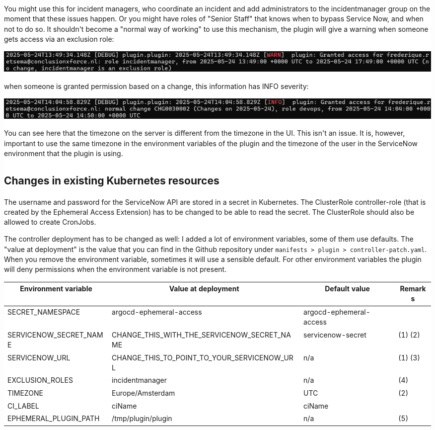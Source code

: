 You might use this for incident managers, who coordinate an incident and add
administrators to the incidentmanager group on the moment that these issues
happen. Or you might have roles of "Senior Staff" that knows when to bypass
Service Now, and when not to do so. It shouldn't become a "normal way of
working" to use this mechanism, the plugin will give a warning when someone
gets access via an exclusion role:

![Warning for use of exclusion role](./ArgoCD-WarningForExclusionRole.png)

when someone is granted permission based on a change, this information has INFO
severity:

![Info for access grant based on change](./ArgoCD-InfoMessageForChange.png)

You can see here that the timezone on the server is different from the timezone
in the UI. This isn't an issue. It is, however, important to use the same
timezone in the environment variables of the plugin and the timezone of the user
in the ServiceNow environment that the plugin is using.

## Changes in existing Kubernetes resources

The username and password for the ServiceNow API are stored in a secret in
Kubernetes. The ClusterRole controller-role (that is created by the Ephemeral
Access Extension) has to be changed to be able to read the secret. The
ClusterRole should also be allowed to create CronJobs.

The controller deployment has to be changed as well: I added a lot of
environment variables, some of them use defaults. The "value at deployment"
is the value that you can find in the Github repository under
`manifests > plugin > controller-patch.yaml`. When you remove the environment
variable, sometimes it will use a sensible default. For other environment
variables the plugin will deny permissions when the environment variable is not
present.

| Environment variable   | Value at deployment                         | Default value           | Remarks     |
| ---------------------- | ------------------------------------------- | ----------------------- | ----------- |
| SECRET_NAMESPACE       | argocd-ephemeral-access                     | argocd-ephemeral-access |             |
| SERVICENOW_SECRET_NAME | CHANGE_THIS_WITH_THE_SERVICENOW_SECRET_NAME | servicenow-secret       | (1) (2)     |
| SERVICENOW_URL         | CHANGE_THIS_TO_POINT_TO_YOUR_SERVICENOW_URL | n/a                     | (1) (3)     |
| EXCLUSION_ROLES        | incidentmanager                             | n/a                     | (4)         |
| TIMEZONE               | Europe/Amsterdam                            | UTC                     | (2)         |
| CI_LABEL               | ciName                                      | ciName                  |             |
| EPHEMERAL_PLUGIN_PATH  | /tmp/plugin/plugin                          | n/a                     | (5)         |
